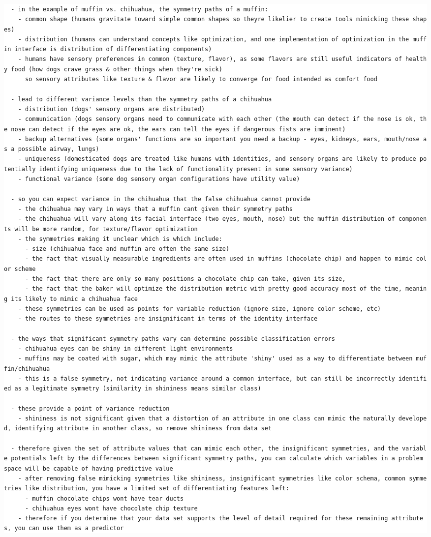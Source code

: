       - in the example of muffin vs. chihuahua, the symmetry paths of a muffin:
        - common shape (humans gravitate toward simple common shapes so theyre likelier to create tools mimicking these shapes)
        - distribution (humans can understand concepts like optimization, and one implementation of optimization in the muffin interface is distribution of differentiating components)
        - humans have sensory preferences in common (texture, flavor), as some flavors are still useful indicators of healthy food (how dogs crave grass & other things when they're sick)
          so sensory attributes like texture & flavor are likely to converge for food intended as comfort food

      - lead to different variance levels than the symmetry paths of a chihuahua
        - distribution (dogs' sensory organs are distributed)
        - communication (dogs sensory organs need to communicate with each other (the mouth can detect if the nose is ok, the nose can detect if the eyes are ok, the ears can tell the eyes if dangerous fists are imminent)
        - backup alternatives (some organs' functions are so important you need a backup - eyes, kidneys, ears, mouth/nose as a possible airway, lungs)
        - uniqueness (domesticated dogs are treated like humans with identities, and sensory organs are likely to produce potentially identifying uniqueness due to the lack of functionality present in some sensory variance)
        - functional variance (some dog sensory organ configurations have utility value)

      - so you can expect variance in the chihuahua that the false chihuahua cannot provide
        - the chihuahua may vary in ways that a muffin cant given their symmetry paths
        - the chihuahua will vary along its facial interface (two eyes, mouth, nose) but the muffin distribution of components will be more random, for texture/flavor optimization
        - the symmetries making it unclear which is which include:
          - size (chihuahua face and muffin are often the same size)
          - the fact that visually measurable ingredients are often used in muffins (chocolate chip) and happen to mimic color scheme
          - the fact that there are only so many positions a chocolate chip can take, given its size, 
          - the fact that the baker will optimize the distribution metric with pretty good accuracy most of the time, meaning its likely to mimic a chihuahua face
        - these symmetries can be used as points for variable reduction (ignore size, ignore color scheme, etc)
        - the routes to these symmetries are insignificant in terms of the identity interface

      - the ways that significant symmetry paths vary can determine possible classification errors
        - chihuahua eyes can be shiny in different light environments
        - muffins may be coated with sugar, which may mimic the attribute 'shiny' used as a way to differentiate between muffin/chihuahua
        - this is a false symmetry, not indicating variance around a common interface, but can still be incorrectly identified as a legitimate symmetry (similarity in shininess means similar class)

      - these provide a point of variance reduction
        - shininess is not significant given that a distortion of an attribute in one class can mimic the naturally developed, identifying attribute in another class, so remove shininess from data set
      
      - therefore given the set of attribute values that can mimic each other, the insignificant symmetries, and the variable potentials left by the differences between significant symmetry paths, you can calculate which variables in a problem space will be capable of having predictive value
        - after removing false mimicking symmetries like shininess, insignificant symmetries like color schema, common symmetries like distribution, you have a limited set of differentiating features left:
          - muffin chocolate chips wont have tear ducts
          - chihuahua eyes wont have chocolate chip texture
        - therefore if you determine that your data set supports the level of detail required for these remaining attributes, you can use them as a predictor
